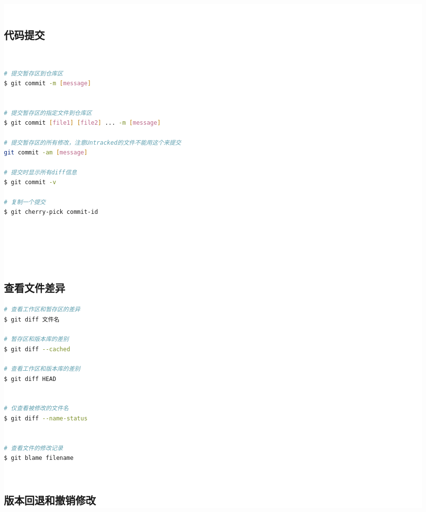 ‍

## 代码提交

‍

```bash
# 提交暂存区到仓库区
$ git commit -m [message]


# 提交暂存区的指定文件到仓库区
$ git commit [file1] [file2] ... -m [message]

# 提交暂存区的所有修改，注意Untracked的文件不能用这个来提交
git commit -am [message]

# 提交时显示所有diff信息
$ git commit -v

# 复制一个提交
$ git cherry-pick commit-id
```

‍

‍

‍

## 查看文件差异

```bash
# 查看工作区和暂存区的差异
$ git diff 文件名

# 暂存区和版本库的差别
$ git diff --cached

# 查看工作区和版本库的差别
$ git diff HEAD


# 仅查看被修改的文件名
$ git diff --name-status


# 查看文件的修改记录
$ git blame filename
```

‍

## 版本回退和撤销修改
